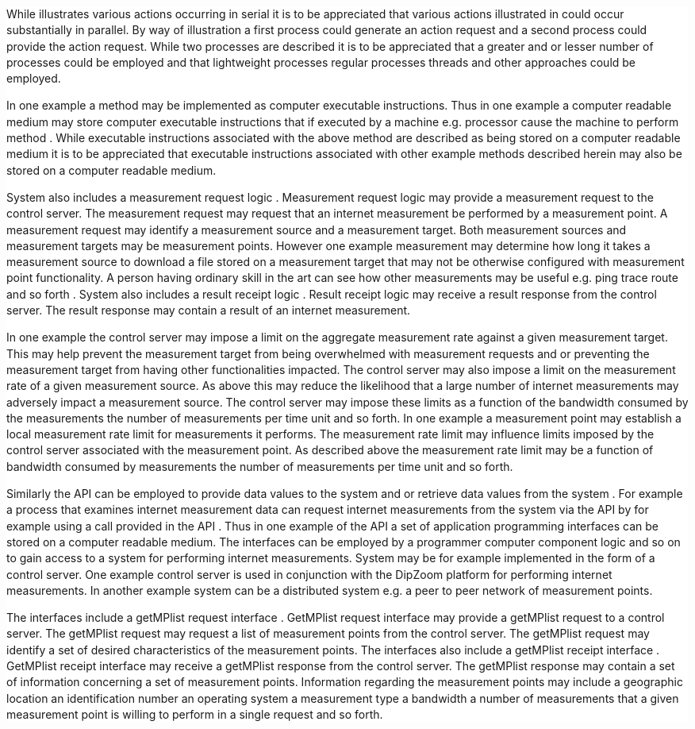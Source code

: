 While illustrates various actions occurring in serial it is to be appreciated that various actions illustrated in could occur substantially in parallel. By way of illustration a first process could generate an action request and a second process could provide the action request. While two processes are described it is to be appreciated that a greater and or lesser number of processes could be employed and that lightweight processes regular processes threads and other approaches could be employed.

In one example a method may be implemented as computer executable instructions. Thus in one example a computer readable medium may store computer executable instructions that if executed by a machine e.g. processor cause the machine to perform method . While executable instructions associated with the above method are described as being stored on a computer readable medium it is to be appreciated that executable instructions associated with other example methods described herein may also be stored on a computer readable medium.

System also includes a measurement request logic . Measurement request logic may provide a measurement request to the control server. The measurement request may request that an internet measurement be performed by a measurement point. A measurement request may identify a measurement source and a measurement target. Both measurement sources and measurement targets may be measurement points. However one example measurement may determine how long it takes a measurement source to download a file stored on a measurement target that may not be otherwise configured with measurement point functionality. A person having ordinary skill in the art can see how other measurements may be useful e.g. ping trace route and so forth . System also includes a result receipt logic . Result receipt logic may receive a result response from the control server. The result response may contain a result of an internet measurement.

In one example the control server may impose a limit on the aggregate measurement rate against a given measurement target. This may help prevent the measurement target from being overwhelmed with measurement requests and or preventing the measurement target from having other functionalities impacted. The control server may also impose a limit on the measurement rate of a given measurement source. As above this may reduce the likelihood that a large number of internet measurements may adversely impact a measurement source. The control server may impose these limits as a function of the bandwidth consumed by the measurements the number of measurements per time unit and so forth. In one example a measurement point may establish a local measurement rate limit for measurements it performs. The measurement rate limit may influence limits imposed by the control server associated with the measurement point. As described above the measurement rate limit may be a function of bandwidth consumed by measurements the number of measurements per time unit and so forth.

Similarly the API can be employed to provide data values to the system and or retrieve data values from the system . For example a process that examines internet measurement data can request internet measurements from the system via the API by for example using a call provided in the API . Thus in one example of the API a set of application programming interfaces can be stored on a computer readable medium. The interfaces can be employed by a programmer computer component logic and so on to gain access to a system for performing internet measurements. System may be for example implemented in the form of a control server. One example control server is used in conjunction with the DipZoom platform for performing internet measurements. In another example system can be a distributed system e.g. a peer to peer network of measurement points.

The interfaces include a getMPlist request interface . GetMPlist request interface may provide a getMPlist request to a control server. The getMPlist request may request a list of measurement points from the control server. The getMPlist request may identify a set of desired characteristics of the measurement points. The interfaces also include a getMPlist receipt interface . GetMPlist receipt interface may receive a getMPlist response from the control server. The getMPlist response may contain a set of information concerning a set of measurement points. Information regarding the measurement points may include a geographic location an identification number an operating system a measurement type a bandwidth a number of measurements that a given measurement point is willing to perform in a single request and so forth.
